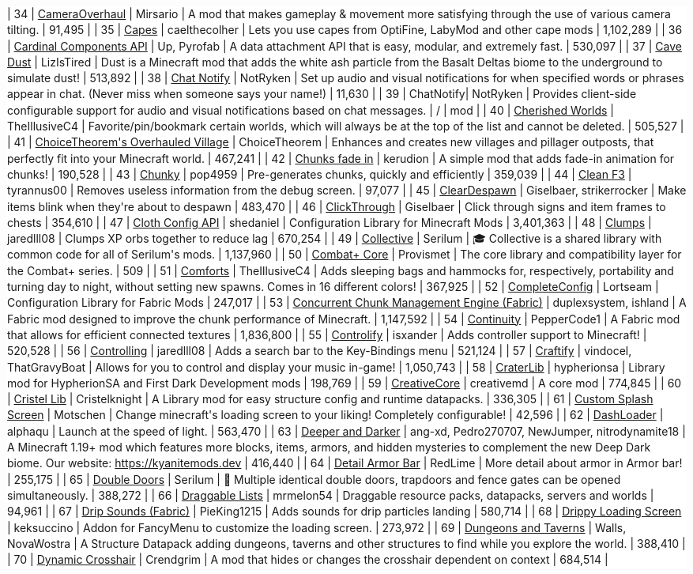 | 34 | [CameraOverhaul](https://modrinth.com/mod/cameraoverhaul) | Mirsario | A mod that makes gameplay & movement more satisfying through the use of various camera tilting.  | 91,495 |
| 35 | [Capes](https://modrinth.com/mod/capes) | caelthecolher | Lets you use capes from OptiFine, LabyMod and other cape mods | 1,102,289 |
| 36 | [Cardinal Components API](https://modrinth.com/mod/cardinal-components-api) | Up, Pyrofab | A data attachment API that is easy, modular, and extremely fast. | 530,097 |
| 37 | [Cave Dust](https://modrinth.com/mod/cave-dust) | LizIsTired | Dust is a Minecraft mod that adds the white ash particle from the Basalt Deltas biome to the underground to simulate dust! | 513,892 |
| 38 | [Chat Notify](https://modrinth.com/mod/chatnotify) | NotRyken | Set up audio and visual notifications for when specified words or phrases appear in chat. (Never miss when someone says your name!) | 11,630 |
| 39 | ChatNotify| NotRyken | Provides client-side configurable support for audio and visual notifications based on chat messages. | / | mod |
| 40 | [Cherished Worlds](https://modrinth.com/mod/cherished-worlds) | TheIllusiveC4 | Favorite/pin/bookmark certain worlds, which will always be at the top of the list and cannot be deleted. | 505,527 |
| 41 | [ChoiceTheorem's Overhauled Village](https://modrinth.com/mod/ct-overhaul-village) | ChoiceTheorem | Enhances and creates new villages and pillager outposts, that perfectly fit into your Minecraft world. | 467,241 |
| 42 | [Chunks fade in](https://modrinth.com/mod/chunks-fade-in) | kerudion | A simple mod that adds fade-in animation for chunks! | 190,528 |
| 43 | [Chunky](https://modrinth.com/mod/chunky) | pop4959 | Pre-generates chunks, quickly and efficiently | 359,039 |
| 44 | [Clean F3](https://modrinth.com/mod/clean-f3) | tyrannus00 | Removes useless information from the debug screen. | 97,077 |
| 45 | [ClearDespawn](https://modrinth.com/mod/cleardespawn) | Giselbaer, strikerrocker | Make items blink when they're about to despawn | 483,470 |
| 46 | [ClickThrough](https://modrinth.com/mod/clickthrough) | Giselbaer | Click through signs and item frames to chests | 354,610 |
| 47 | [Cloth Config API](https://modrinth.com/mod/cloth-config) | shedaniel | Configuration Library for Minecraft Mods | 3,401,363 |
| 48 | [Clumps](https://modrinth.com/mod/clumps) | jaredlll08 | Clumps XP orbs together to reduce lag | 670,254 |
| 49 | [Collective](https://modrinth.com/mod/collective) | Serilum | 🎓 Collective is a shared library with common code for all of Serilum's mods. | 1,137,960 |
| 50 | [Combat+ Core](https://modrinth.com/mod/combatplus-core) | Provismet | The core library and compatibility layer for the Combat+ series. | 509 |
| 51 | [Comforts](https://modrinth.com/mod/comforts) | TheIllusiveC4 | Adds sleeping bags and hammocks for, respectively, portability and turning day to night, without setting new spawns. Comes in 16 different colors! | 367,925 |
| 52 | [CompleteConfig](https://modrinth.com/mod/completeconfig) | Lortseam | Configuration Library for Fabric Mods | 247,017 |
| 53 | [Concurrent Chunk Management Engine (Fabric)](https://modrinth.com/mod/c2me-fabric) | duplexsystem, ishland | A Fabric mod designed to improve the chunk performance of Minecraft. | 1,147,592 |
| 54 | [Continuity](https://modrinth.com/mod/continuity) | PepperCode1 | A Fabric mod that allows for efficient connected textures | 1,836,800 |
| 55 | [Controlify](https://modrinth.com/mod/controlify) | isxander | Adds controller support to Minecraft! | 520,528 |
| 56 | [Controlling](https://modrinth.com/mod/controlling) | jaredlll08 | Adds a search bar to the Key-Bindings menu | 521,124 |
| 57 | [Craftify](https://modrinth.com/mod/craftify) | vindocel, ThatGravyBoat | Allows for you to control and display your music in-game! | 1,050,743 |
| 58 | [CraterLib](https://modrinth.com/mod/craterlib) | hypherionsa | Library mod for HypherionSA and First Dark Development mods | 198,769 |
| 59 | [CreativeCore](https://modrinth.com/mod/creativecore) | creativemd | A core mod | 774,845 |
| 60 | [Cristel Lib](https://modrinth.com/mod/cristel-lib) | Cristelknight | A Library mod for easy structure config and runtime datapacks. | 336,305 |
| 61 | [Custom Splash Screen](https://modrinth.com/mod/custom-splash-screen) | Motschen | Change minecraft's loading screen to your liking! Completely configurable! | 42,596 |
| 62 | [DashLoader](https://modrinth.com/mod/dashloader) | alphaqu | Launch at the speed of light. | 563,470 |
| 63 | [Deeper and Darker](https://modrinth.com/mod/deeperdarker) | ang-xd, Pedro270707, NewJumper, nitrodynamite18 | A Minecraft 1.19+ mod which features more blocks, items, armors, and hidden mysteries to complement the new Deep Dark biome. Our website: https://kyanitemods.dev | 416,440 |
| 64 | [Detail Armor Bar](https://modrinth.com/mod/detail-armor-bar) | RedLime | More detail about armor in Armor bar! | 255,175 |
| 65 | [Double Doors](https://modrinth.com/mod/double-doors) | Serilum | 🚪 Multiple identical double doors, trapdoors and fence gates can be opened simultaneously. | 388,272 |
| 66 | [Draggable Lists](https://modrinth.com/mod/draggable-lists) | mrmelon54 | Draggable resource packs, datapacks, servers and worlds | 94,961 |
| 67 | [Drip Sounds (Fabric)](https://modrinth.com/mod/dripsounds-fabric) | PieKing1215 | Adds sounds for drip particles landing | 580,714 |
| 68 | [Drippy Loading Screen](https://modrinth.com/mod/drippy-loading-screen) | keksuccino | Addon for FancyMenu to customize the loading screen. | 273,972 |
| 69 | [Dungeons and Taverns](https://modrinth.com/mod/dungeons-and-taverns) | Walls, NovaWostra | A Structure Datapack adding dungeons, taverns and other structures to find while you explore the world. | 388,410 |
| 70 | [Dynamic Crosshair](https://modrinth.com/mod/dynamiccrosshair) | Crendgrim | A mod that hides or changes the crosshair dependent on context | 684,514 |